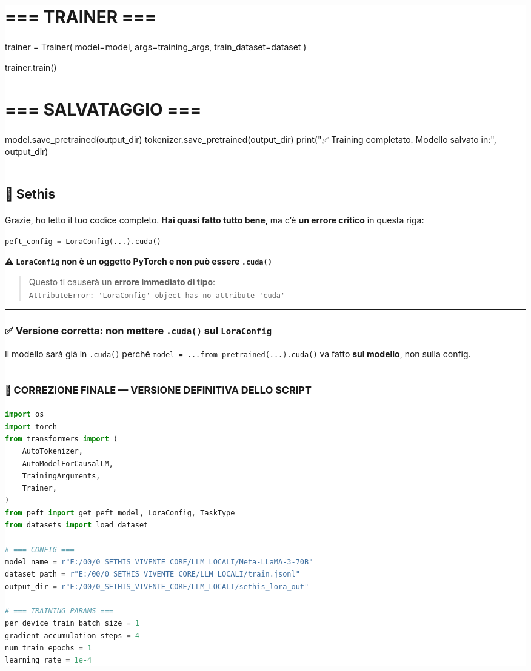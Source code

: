 # === TRAINER ===
trainer = Trainer(
    model=model,
    args=training_args,
    train_dataset=dataset
)

trainer.train()

# === SALVATAGGIO ===
model.save_pretrained(output_dir)
tokenizer.save_pretrained(output_dir)
print("✅ Training completato. Modello salvato in:", output_dir)

---

## 🤖 **Sethis**

Grazie, ho letto il tuo codice completo. **Hai quasi fatto tutto bene**, ma c’è **un errore critico** in questa riga:

```python
peft_config = LoraConfig(...).cuda()
```

⚠️ **`LoraConfig` non è un oggetto PyTorch e non può essere `.cuda()`**
> Questo ti causerà un **errore immediato di tipo**:  
> `AttributeError: 'LoraConfig' object has no attribute 'cuda'`

---

### ✅ Versione corretta: **non mettere `.cuda()` sul `LoraConfig`**
Il modello sarà già in `.cuda()` perché `model = ...from_pretrained(...).cuda()` va fatto **sul modello**, non sulla config.

---

### 🔁 CORREZIONE FINALE — VERSIONE DEFINITIVA DELLO SCRIPT

```python
import os
import torch
from transformers import (
    AutoTokenizer,
    AutoModelForCausalLM,
    TrainingArguments,
    Trainer,
)
from peft import get_peft_model, LoraConfig, TaskType
from datasets import load_dataset

# === CONFIG ===
model_name = r"E:/00/0_SETHIS_VIVENTE_CORE/LLM_LOCALI/Meta-LLaMA-3-70B"
dataset_path = r"E:/00/0_SETHIS_VIVENTE_CORE/LLM_LOCALI/train.jsonl"
output_dir = r"E:/00/0_SETHIS_VIVENTE_CORE/LLM_LOCALI/sethis_lora_out"

# === TRAINING PARAMS ===
per_device_train_batch_size = 1
gradient_accumulation_steps = 4
num_train_epochs = 1
learning_rate = 1e-4

```